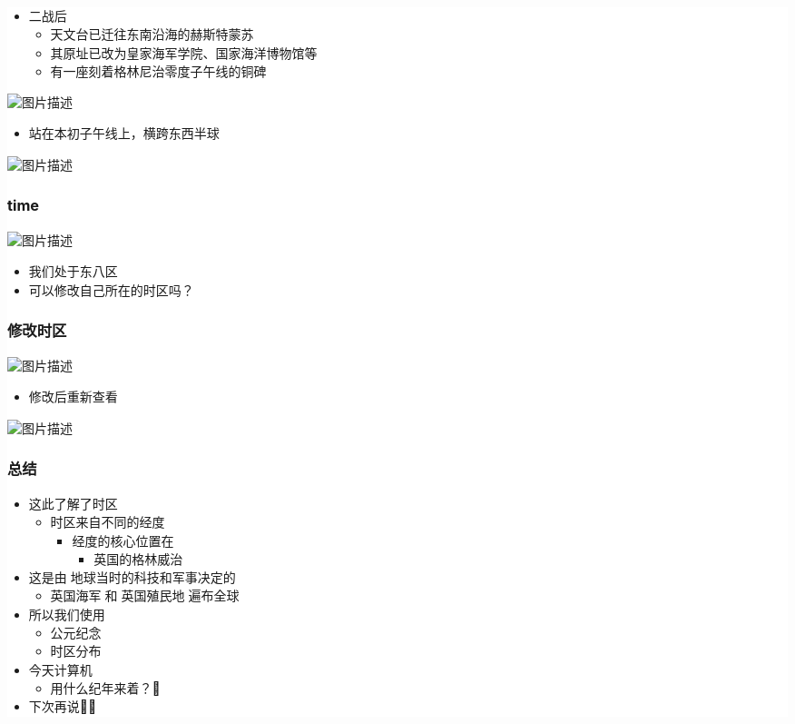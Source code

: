 - 二战后
	- 天文台已迁往东南沿海的赫斯特蒙苏
	- 其原址已改为皇家海军学院、国家海洋博物馆等
	- 有一座刻着格林尼治零度子午线的铜碑

![图片描述](https://doc.shiyanlou.com/courses/uid1190679-20220522-1653186856212)

- 站在本初子午线上，横跨东西半球

![图片描述](https://doc.shiyanlou.com/courses/uid1190679-20220522-1653186657386)

### time

![图片描述](https://doc.shiyanlou.com/courses/uid1190679-20230218-1676707989660)

- 我们处于东八区
- 可以修改自己所在的时区吗？

### 修改时区

![图片描述](https://doc.shiyanlou.com/courses/uid1190679-20230218-1676708028871)

- 修改后重新查看

![图片描述](https://doc.shiyanlou.com/courses/uid1190679-20230218-1676708055293)

### 总结

- 这此了解了时区
	- 时区来自不同的经度
		- 经度的核心位置在 
			- 英国的格林威治
- 这是由 地球当时的科技和军事决定的
	- 英国海军 和 英国殖民地 遍布全球
- 所以我们使用
	- 公元纪念
	- 时区分布
- 今天计算机
	- 用什么纪年来着？🤔
- 下次再说👋🏻

